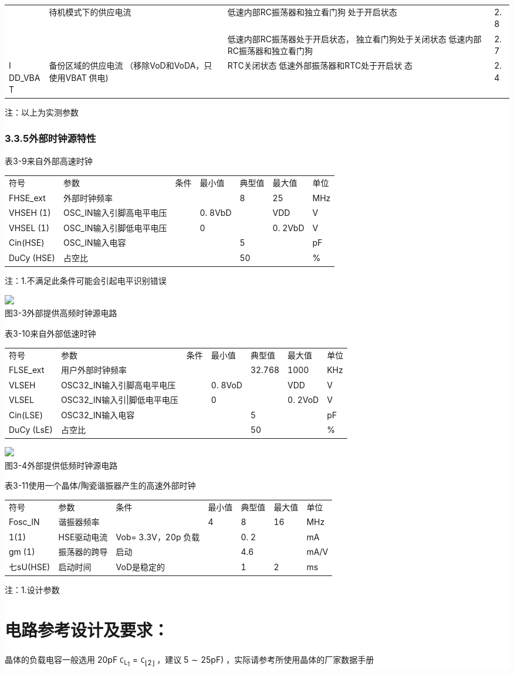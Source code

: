 <html><body><table><tr><td rowspan="2"></td><td rowspan="2">待机模式下的供应电流</td><td>低速内部RC振荡器和独立看门狗 处于开启状态</td><td>2.8</td></tr><tr><td>低速内部RC振荡器处于开启状态， 独立看门狗处于关闭状态 低速内部RC振荡器和独立看门狗</td><td>2.7</td></tr><tr><td>I DD_VBAT</td><td>备份区域的供应电流 （移除VoD和VoDA，只使用VBAT 供电)</td><td>RTC关闭状态 低速外部振荡器和RTC处于开启状 态</td><td>2.4</td></tr></table></body></html>

注：以上为实测参数  

### 3.3.5外部时钟源特性  

表3-9来自外部高速时钟  


<html><body><table><tr><td>符号</td><td>参数</td><td>条件</td><td>最小值</td><td>典型值</td><td>最大值</td><td>单位</td></tr><tr><td>FHSE_ext</td><td>外部时钟频率</td><td></td><td></td><td>8</td><td>25</td><td>MHz</td></tr><tr><td>VHSEH (1)</td><td>OSC_IN输入引脚高电平电压</td><td></td><td>0. 8VbD</td><td></td><td>VDD</td><td>V</td></tr><tr><td>VHSEL (1)</td><td>OSC_IN输入引脚低电平电压</td><td></td><td>0</td><td></td><td>0. 2VbD</td><td>V</td></tr><tr><td>Cin(HSE)</td><td>OSC_IN输入电容</td><td></td><td></td><td>5</td><td></td><td>pF</td></tr><tr><td>DuCy (HSE)</td><td>占空比</td><td></td><td></td><td>50</td><td></td><td>%</td></tr></table></body></html>

注：1.不满足此条件可能会引起电平识别错误  

![](https://cdn-mineru.openxlab.org.cn/extract/f505d67d-9e81-461d-bd19-f0af3e57a813/7336164c1a5240a386ae47f7f99fed08d6de2e571cddf8d211a011c7d18d992b.jpg)  
图3-3外部提供高频时钟源电路  

表3-10来自外部低速时钟   


<html><body><table><tr><td>符号</td><td>参数</td><td>条件</td><td>最小值</td><td>典型值</td><td>最大值</td><td>单位</td></tr><tr><td>FLSE_ext</td><td>用户外部时钟频率</td><td></td><td></td><td>32.768</td><td>1000</td><td>KHz</td></tr><tr><td>VLSEH</td><td>OSC32_IN输入引脚高电平电压</td><td></td><td>0. 8VoD</td><td></td><td>VDD</td><td>V</td></tr><tr><td>VLSEL</td><td>OSC32_IN输入引|脚低电平电压</td><td></td><td>0</td><td></td><td>0. 2VoD</td><td>V</td></tr><tr><td>Cin(LSE)</td><td>OSC32_IN输入电容</td><td></td><td></td><td>5</td><td></td><td>pF</td></tr><tr><td>DuCy (LsE)</td><td>占空比</td><td></td><td></td><td>50</td><td></td><td>%</td></tr></table></body></html>  

![](https://cdn-mineru.openxlab.org.cn/extract/f505d67d-9e81-461d-bd19-f0af3e57a813/1bfbc0a6a745429db03585a45f9824d047166d1aeb3f1b9e6a0c0cf18317c82c.jpg)  
图3-4外部提供低频时钟源电路  

表3-11使用一个晶体/陶瓷谐振器产生的高速外部时钟  


<html><body><table><tr><td>符号</td><td>参数</td><td>条件</td><td>最小值</td><td>典型值</td><td>最大值</td><td>单位</td></tr><tr><td>Fosc_IN</td><td>谐振器频率</td><td></td><td>4</td><td>8</td><td>16</td><td>MHz</td></tr><tr><td>1(1)</td><td>HSE驱动电流</td><td>Vob= 3.3V，20p 负载</td><td></td><td>0. 2</td><td></td><td>mA</td></tr><tr><td>gm (1)</td><td>振荡器的跨导</td><td>启动</td><td></td><td>4.6</td><td></td><td>mA/V</td></tr><tr><td>七sU(HSE)</td><td>启动时间</td><td>VoD是稳定的</td><td></td><td>1</td><td>2</td><td>ms</td></tr></table></body></html>

注：1.设计参数  

# 电路参考设计及要求：  

晶体的负载电容一般选用 $20\mathsf{p F}$ $\mathtt{C}_{\mathtt{L}_{1}}{=}\mathtt{C}_{\lfloor2\rfloor}$ ，建议 $5\sim25\mathsf{p F})$ ，实际请参考所使用晶体的厂家数据手册  
